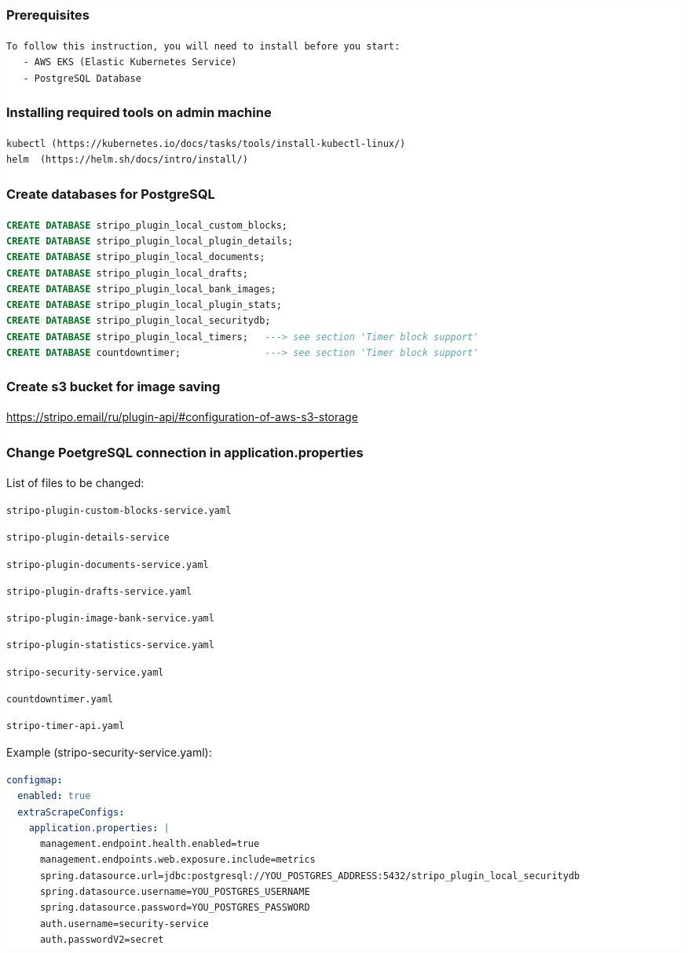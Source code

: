 ### Prerequisites
```
To follow this instruction, you will need to install before you start:
   - AWS EKS (Elastic Kubernetes Service)
   - PostgreSQL Database
```

### Installing required tools on admin machine
```
kubectl (https://kubernetes.io/docs/tasks/tools/install-kubectl-linux/)
helm  (https://helm.sh/docs/intro/install/)
```

### Create databases for PostgreSQL
``` sql
CREATE DATABASE stripo_plugin_local_custom_blocks;
CREATE DATABASE stripo_plugin_local_plugin_details;
CREATE DATABASE stripo_plugin_local_documents;
CREATE DATABASE stripo_plugin_local_drafts;
CREATE DATABASE stripo_plugin_local_bank_images;
CREATE DATABASE stripo_plugin_local_plugin_stats;
CREATE DATABASE stripo_plugin_local_securitydb;
CREATE DATABASE stripo_plugin_local_timers;   ---> see section 'Timer block support'
CREATE DATABASE countdowntimer;               ---> see section 'Timer block support'
```

### Create s3 bucket for image saving
https://stripo.email/ru/plugin-api/#configuration-of-aws-s3-storage

### Change PoetgreSQL connection in application.properties
List of files to be changed:

```stripo-plugin-custom-blocks-service.yaml``` 

```stripo-plugin-details-service```

```stripo-plugin-documents-service.yaml```

```stripo-plugin-drafts-service.yaml```

```stripo-plugin-image-bank-service.yaml```

``` stripo-plugin-statistics-service.yaml ```

``` stripo-security-service.yaml ```

``` countdowntimer.yaml ```

``` stripo-timer-api.yaml ```

Example (stripo-security-service.yaml):
``` yml
configmap:
  enabled: true
  extraScrapeConfigs:
    application.properties: |
      management.endpoint.health.enabled=true
      management.endpoints.web.exposure.include=metrics
      spring.datasource.url=jdbc:postgresql://YOU_POSTGRES_ADDRESS:5432/stripo_plugin_local_securitydb
      spring.datasource.username=YOU_POSTGRES_USERNAME
      spring.datasource.password=YOU_POSTGRES_PASSWORD
      auth.username=security-service
      auth.passwordV2=secret 
```